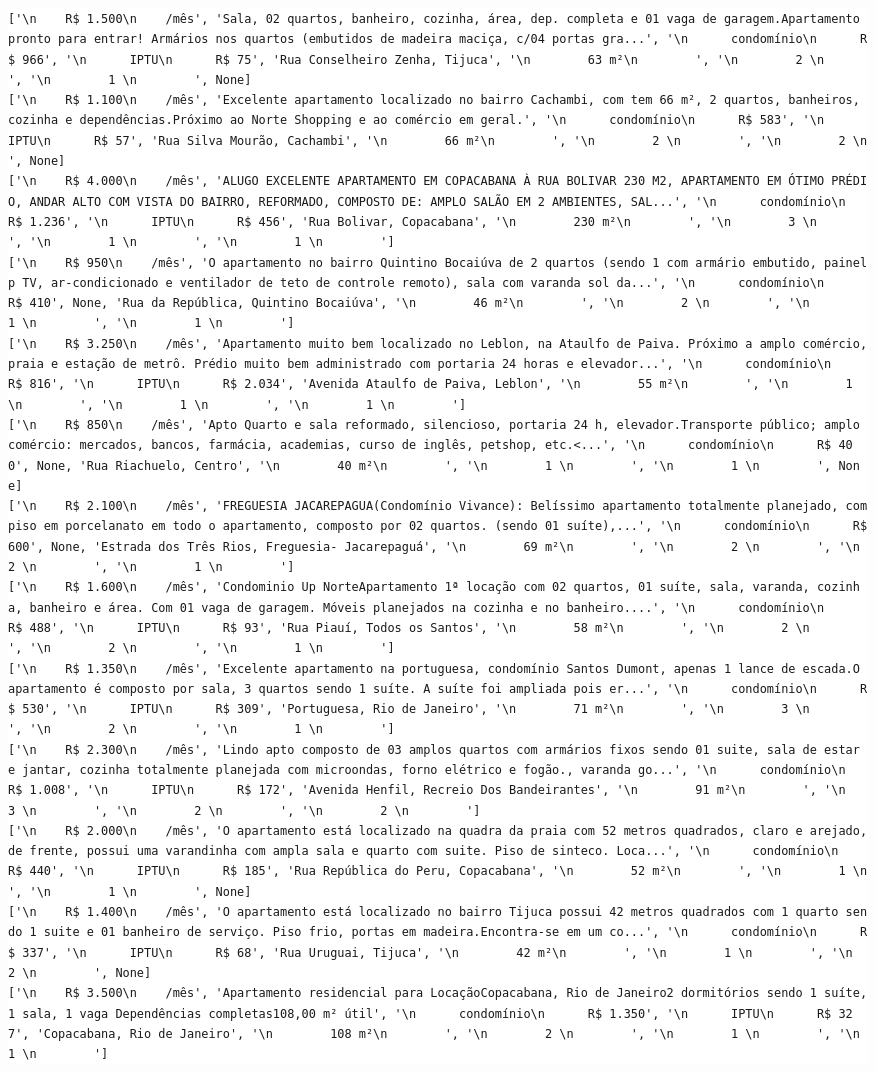     ['\n    R$ 1.500\n    /mês', 'Sala, 02 quartos, banheiro, cozinha, área, dep. completa e 01 vaga de garagem.Apartamento pronto para entrar! Armários nos quartos (embutidos de madeira maciça, c/04 portas gra...', '\n      condomínio\n      R$ 966', '\n      IPTU\n      R$ 75', 'Rua Conselheiro Zenha, Tijuca', '\n        63 m²\n        ', '\n        2 \n        ', '\n        1 \n        ', None]
    ['\n    R$ 1.100\n    /mês', 'Excelente apartamento localizado no bairro Cachambi, com tem 66 m², 2 quartos, banheiros, cozinha e dependências.Próximo ao Norte Shopping e ao comércio em geral.', '\n      condomínio\n      R$ 583', '\n      IPTU\n      R$ 57', 'Rua Silva Mourão, Cachambi', '\n        66 m²\n        ', '\n        2 \n        ', '\n        2 \n        ', None]
    ['\n    R$ 4.000\n    /mês', 'ALUGO EXCELENTE APARTAMENTO EM COPACABANA À RUA BOLIVAR 230 M2, APARTAMENTO EM ÓTIMO PRÉDIO, ANDAR ALTO COM VISTA DO BAIRRO, REFORMADO, COMPOSTO DE: AMPLO SALÃO EM 2 AMBIENTES, SAL...', '\n      condomínio\n      R$ 1.236', '\n      IPTU\n      R$ 456', 'Rua Bolivar, Copacabana', '\n        230 m²\n        ', '\n        3 \n        ', '\n        1 \n        ', '\n        1 \n        ']
    ['\n    R$ 950\n    /mês', 'O apartamento no bairro Quintino Bocaiúva de 2 quartos (sendo 1 com armário embutido, painel p TV, ar-condicionado e ventilador de teto de controle remoto), sala com varanda sol da...', '\n      condomínio\n      R$ 410', None, 'Rua da República, Quintino Bocaiúva', '\n        46 m²\n        ', '\n        2 \n        ', '\n        1 \n        ', '\n        1 \n        ']
    ['\n    R$ 3.250\n    /mês', 'Apartamento muito bem localizado no Leblon, na Ataulfo de Paiva. Próximo a amplo comércio, praia e estação de metrô. Prédio muito bem administrado com portaria 24 horas e elevador...', '\n      condomínio\n      R$ 816', '\n      IPTU\n      R$ 2.034', 'Avenida Ataulfo de Paiva, Leblon', '\n        55 m²\n        ', '\n        1 \n        ', '\n        1 \n        ', '\n        1 \n        ']
    ['\n    R$ 850\n    /mês', 'Apto Quarto e sala reformado, silencioso, portaria 24 h, elevador.Transporte público; amplo comércio: mercados, bancos, farmácia, academias, curso de inglês, petshop, etc.<...', '\n      condomínio\n      R$ 400', None, 'Rua Riachuelo, Centro', '\n        40 m²\n        ', '\n        1 \n        ', '\n        1 \n        ', None]
    ['\n    R$ 2.100\n    /mês', 'FREGUESIA JACAREPAGUA(Condomínio Vivance): Belíssimo apartamento totalmente planejado, com piso em porcelanato em todo o apartamento, composto por 02 quartos. (sendo 01 suíte),...', '\n      condomínio\n      R$ 600', None, 'Estrada dos Três Rios, Freguesia- Jacarepaguá', '\n        69 m²\n        ', '\n        2 \n        ', '\n        2 \n        ', '\n        1 \n        ']
    ['\n    R$ 1.600\n    /mês', 'Condominio Up NorteApartamento 1ª locação com 02 quartos, 01 suíte, sala, varanda, cozinha, banheiro e área. Com 01 vaga de garagem. Móveis planejados na cozinha e no banheiro....', '\n      condomínio\n      R$ 488', '\n      IPTU\n      R$ 93', 'Rua Piauí, Todos os Santos', '\n        58 m²\n        ', '\n        2 \n        ', '\n        2 \n        ', '\n        1 \n        ']
    ['\n    R$ 1.350\n    /mês', 'Excelente apartamento na portuguesa, condomínio Santos Dumont, apenas 1 lance de escada.O apartamento é composto por sala, 3 quartos sendo 1 suíte. A suíte foi ampliada pois er...', '\n      condomínio\n      R$ 530', '\n      IPTU\n      R$ 309', 'Portuguesa, Rio de Janeiro', '\n        71 m²\n        ', '\n        3 \n        ', '\n        2 \n        ', '\n        1 \n        ']
    ['\n    R$ 2.300\n    /mês', 'Lindo apto composto de 03 amplos quartos com armários fixos sendo 01 suite, sala de estar e jantar, cozinha totalmente planejada com microondas, forno elétrico e fogão., varanda go...', '\n      condomínio\n      R$ 1.008', '\n      IPTU\n      R$ 172', 'Avenida Henfil, Recreio Dos Bandeirantes', '\n        91 m²\n        ', '\n        3 \n        ', '\n        2 \n        ', '\n        2 \n        ']
    ['\n    R$ 2.000\n    /mês', 'O apartamento está localizado na quadra da praia com 52 metros quadrados, claro e arejado, de frente, possui uma varandinha com ampla sala e quarto com suite. Piso de sinteco. Loca...', '\n      condomínio\n      R$ 440', '\n      IPTU\n      R$ 185', 'Rua República do Peru, Copacabana', '\n        52 m²\n        ', '\n        1 \n        ', '\n        1 \n        ', None]
    ['\n    R$ 1.400\n    /mês', 'O apartamento está localizado no bairro Tijuca possui 42 metros quadrados com 1 quarto sendo 1 suite e 01 banheiro de serviço. Piso frio, portas em madeira.Encontra-se em um co...', '\n      condomínio\n      R$ 337', '\n      IPTU\n      R$ 68', 'Rua Uruguai, Tijuca', '\n        42 m²\n        ', '\n        1 \n        ', '\n        2 \n        ', None]
    ['\n    R$ 3.500\n    /mês', 'Apartamento residencial para LocaçãoCopacabana, Rio de Janeiro2 dormitórios sendo 1 suíte, 1 sala, 1 vaga Dependências completas108,00 m² útil', '\n      condomínio\n      R$ 1.350', '\n      IPTU\n      R$ 327', 'Copacabana, Rio de Janeiro', '\n        108 m²\n        ', '\n        2 \n        ', '\n        1 \n        ', '\n        1 \n        ']